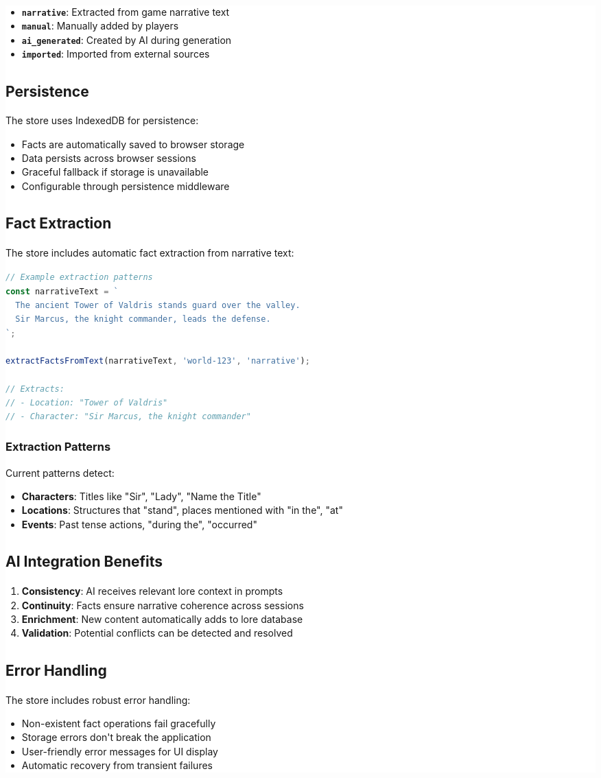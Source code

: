 - **`narrative`**: Extracted from game narrative text
- **`manual`**: Manually added by players
- **`ai_generated`**: Created by AI during generation
- **`imported`**: Imported from external sources

## Persistence

The store uses IndexedDB for persistence:
- Facts are automatically saved to browser storage
- Data persists across browser sessions
- Graceful fallback if storage is unavailable
- Configurable through persistence middleware

## Fact Extraction

The store includes automatic fact extraction from narrative text:

```typescript
// Example extraction patterns
const narrativeText = `
  The ancient Tower of Valdris stands guard over the valley. 
  Sir Marcus, the knight commander, leads the defense.
`;

extractFactsFromText(narrativeText, 'world-123', 'narrative');

// Extracts:
// - Location: "Tower of Valdris" 
// - Character: "Sir Marcus, the knight commander"
```

### Extraction Patterns

Current patterns detect:
- **Characters**: Titles like "Sir", "Lady", "Name the Title"
- **Locations**: Structures that "stand", places mentioned with "in the", "at"
- **Events**: Past tense actions, "during the", "occurred"

## AI Integration Benefits

1. **Consistency**: AI receives relevant lore context in prompts
2. **Continuity**: Facts ensure narrative coherence across sessions
3. **Enrichment**: New content automatically adds to lore database
4. **Validation**: Potential conflicts can be detected and resolved

## Error Handling

The store includes robust error handling:
- Non-existent fact operations fail gracefully
- Storage errors don't break the application
- User-friendly error messages for UI display
- Automatic recovery from transient failures
